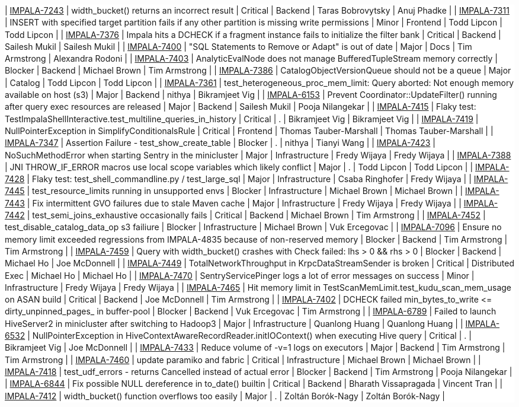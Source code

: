 | [IMPALA-7243](https://issues.apache.org/jira/browse/IMPALA-7243) | width\_bucket() returns an incorrect result |  Critical | Backend | Taras Bobrovytsky | Anuj Phadke |
| [IMPALA-7311](https://issues.apache.org/jira/browse/IMPALA-7311) | INSERT with specified target partition fails if any other partition is missing write permissions |  Minor | Frontend | Todd Lipcon | Todd Lipcon |
| [IMPALA-7376](https://issues.apache.org/jira/browse/IMPALA-7376) | Impala hits a DCHECK if a fragment instance fails to initialize the filter bank |  Critical | Backend | Sailesh Mukil | Sailesh Mukil |
| [IMPALA-7400](https://issues.apache.org/jira/browse/IMPALA-7400) | "SQL Statements to Remove or Adapt" is out of date |  Major | Docs | Tim Armstrong | Alexandra Rodoni |
| [IMPALA-7403](https://issues.apache.org/jira/browse/IMPALA-7403) | AnalyticEvalNode does not manage BufferedTupleStream memory correctly |  Blocker | Backend | Michael Brown | Tim Armstrong |
| [IMPALA-7386](https://issues.apache.org/jira/browse/IMPALA-7386) | CatalogObjectVersionQueue should not be a queue |  Major | Catalog | Todd Lipcon | Todd Lipcon |
| [IMPALA-7361](https://issues.apache.org/jira/browse/IMPALA-7361) | test\_heterogeneous\_proc\_mem\_limit:  Query aborted: Not enough memory available on host (s3) |  Major | Backend | nithya | Bikramjeet Vig |
| [IMPALA-6153](https://issues.apache.org/jira/browse/IMPALA-6153) | Prevent Coordinator::UpdateFilter() running after query exec resources are released |  Major | Backend | Sailesh Mukil | Pooja Nilangekar |
| [IMPALA-7415](https://issues.apache.org/jira/browse/IMPALA-7415) | Flaky test: TestImpalaShellInteractive.test\_multiline\_queries\_in\_history |  Critical | . | Bikramjeet Vig | Bikramjeet Vig |
| [IMPALA-7419](https://issues.apache.org/jira/browse/IMPALA-7419) | NullPointerException in SimplifyConditionalsRule |  Critical | Frontend | Thomas Tauber-Marshall | Thomas Tauber-Marshall |
| [IMPALA-7347](https://issues.apache.org/jira/browse/IMPALA-7347) | Assertion Failure - test\_show\_create\_table |  Blocker | . | nithya | Tianyi Wang |
| [IMPALA-7423](https://issues.apache.org/jira/browse/IMPALA-7423) | NoSuchMethodError when starting Sentry in the minicluster |  Major | Infrastructure | Fredy Wijaya | Fredy Wijaya |
| [IMPALA-7388](https://issues.apache.org/jira/browse/IMPALA-7388) | JNI THROW\_IF\_ERROR macros use local scope variables which likely conflict |  Major | . | Todd Lipcon | Todd Lipcon |
| [IMPALA-7428](https://issues.apache.org/jira/browse/IMPALA-7428) | Flaky test: test\_shell\_commandline.py / test\_large\_sql |  Major | Infrastructure | Csaba Ringhofer | Fredy Wijaya |
| [IMPALA-7445](https://issues.apache.org/jira/browse/IMPALA-7445) | test\_resource\_limits running in unsupported envs |  Blocker | Infrastructure | Michael Brown | Michael Brown |
| [IMPALA-7443](https://issues.apache.org/jira/browse/IMPALA-7443) | Fix intermittent GVO failures due to stale Maven cache |  Major | Infrastructure | Fredy Wijaya | Fredy Wijaya |
| [IMPALA-7442](https://issues.apache.org/jira/browse/IMPALA-7442) | test\_semi\_joins\_exhaustive occasionally fails |  Critical | Backend | Michael Brown | Tim Armstrong |
| [IMPALA-7452](https://issues.apache.org/jira/browse/IMPALA-7452) | test\_disable\_catalog\_data\_op s3 failiure |  Blocker | Infrastructure | Michael Brown | Vuk Ercegovac |
| [IMPALA-7096](https://issues.apache.org/jira/browse/IMPALA-7096) | Ensure no memory limit exceeded regressions from IMPALA-4835 because of non-reserved memory |  Blocker | Backend | Tim Armstrong | Tim Armstrong |
| [IMPALA-7459](https://issues.apache.org/jira/browse/IMPALA-7459) | Query with width\_bucket() crashes with Check failed: lhs \> 0 && rhs \> 0 |  Blocker | Backend | Michael Ho | Joe McDonnell |
| [IMPALA-7449](https://issues.apache.org/jira/browse/IMPALA-7449) | TotalNetworkThroughput in KrpcDataStreamSender is broken |  Critical | Distributed Exec | Michael Ho | Michael Ho |
| [IMPALA-7470](https://issues.apache.org/jira/browse/IMPALA-7470) | SentryServicePinger logs a lot of error messages on success |  Minor | Infrastructure | Fredy Wijaya | Fredy Wijaya |
| [IMPALA-7465](https://issues.apache.org/jira/browse/IMPALA-7465) | Hit memory limit in TestScanMemLimit.test\_kudu\_scan\_mem\_usage on ASAN build |  Critical | Backend | Joe McDonnell | Tim Armstrong |
| [IMPALA-7402](https://issues.apache.org/jira/browse/IMPALA-7402) | DCHECK failed min\_bytes\_to\_write \<= dirty\_unpinned\_pages\_ in buffer-pool |  Blocker | Backend | Vuk Ercegovac | Tim Armstrong |
| [IMPALA-6789](https://issues.apache.org/jira/browse/IMPALA-6789) | Failed to launch HiveServer2 in minicluster after switching to Hadoop3 |  Major | Infrastructure | Quanlong Huang | Quanlong Huang |
| [IMPALA-6532](https://issues.apache.org/jira/browse/IMPALA-6532) | NullPointerException in HiveContextAwareRecordReader.initIOContext() when executing Hive query |  Critical | . | Bikramjeet Vig | Joe McDonnell |
| [IMPALA-7433](https://issues.apache.org/jira/browse/IMPALA-7433) | Reduce volume of -v=1 logs on executors |  Major | Backend | Tim Armstrong | Tim Armstrong |
| [IMPALA-7460](https://issues.apache.org/jira/browse/IMPALA-7460) | update paramiko and fabric |  Critical | Infrastructure | Michael Brown | Michael Brown |
| [IMPALA-7418](https://issues.apache.org/jira/browse/IMPALA-7418) | test\_udf\_errors - returns Cancelled instead of actual error |  Blocker | Backend | Tim Armstrong | Pooja Nilangekar |
| [IMPALA-6844](https://issues.apache.org/jira/browse/IMPALA-6844) | Fix possible NULL dereference in to\_date() builtin |  Critical | Backend | Bharath Vissapragada | Vincent Tran |
| [IMPALA-7412](https://issues.apache.org/jira/browse/IMPALA-7412) | width\_bucket() function overflows too easily |  Major | . | Zoltán Borók-Nagy | Zoltán Borók-Nagy |